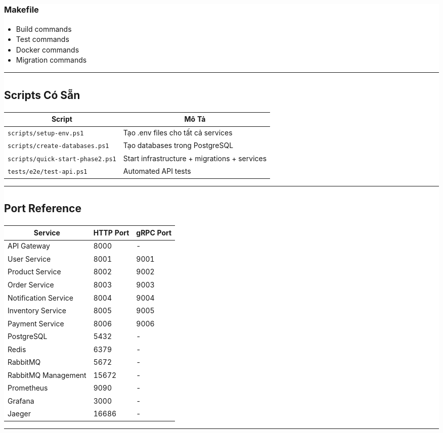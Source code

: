 ### Makefile
- Build commands
- Test commands  
- Docker commands
- Migration commands

---

## Scripts Có Sẵn

| Script | Mô Tả |
|--------|-------|
| `scripts/setup-env.ps1` | Tạo .env files cho tất cả services |
| `scripts/create-databases.ps1` | Tạo databases trong PostgreSQL |
| `scripts/quick-start-phase2.ps1` | Start infrastructure + migrations + services |
| `tests/e2e/test-api.ps1` | Automated API tests |

---

## Port Reference

| Service | HTTP Port | gRPC Port |
|---------|-----------|-----------|
| API Gateway | 8000 | - |
| User Service | 8001 | 9001 |
| Product Service | 8002 | 9002 |
| Order Service | 8003 | 9003 |
| Notification Service | 8004 | 9004 |
| Inventory Service | 8005 | 9005 |
| Payment Service | 8006 | 9006 |
| PostgreSQL | 5432 | - |
| Redis | 6379 | - |
| RabbitMQ | 5672 | - |
| RabbitMQ Management | 15672 | - |
| Prometheus | 9090 | - |
| Grafana | 3000 | - |
| Jaeger | 16686 | - |

---